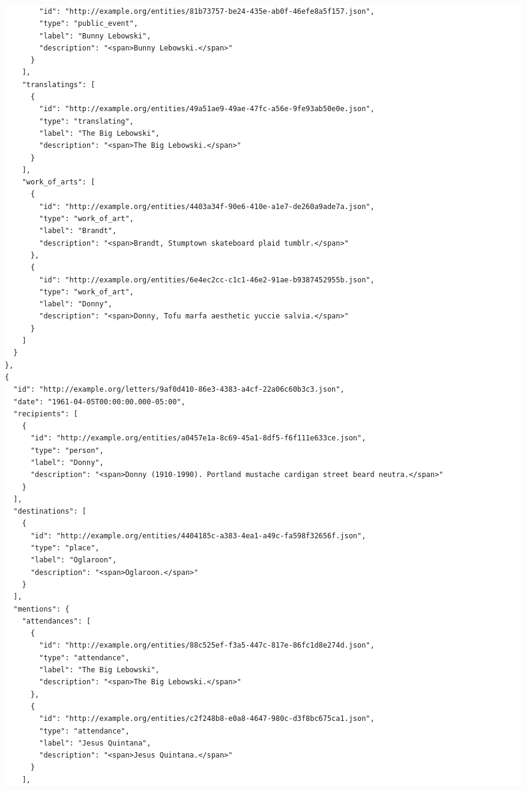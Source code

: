             "id": "http://example.org/entities/81b73757-be24-435e-ab0f-46efe8a5f157.json",
            "type": "public_event",
            "label": "Bunny Lebowski",
            "description": "<span>Bunny Lebowski.</span>"
          }
        ],
        "translatings": [
          {
            "id": "http://example.org/entities/49a51ae9-49ae-47fc-a56e-9fe93ab50e0e.json",
            "type": "translating",
            "label": "The Big Lebowski",
            "description": "<span>The Big Lebowski.</span>"
          }
        ],
        "work_of_arts": [
          {
            "id": "http://example.org/entities/4403a34f-90e6-410e-a1e7-de260a9ade7a.json",
            "type": "work_of_art",
            "label": "Brandt",
            "description": "<span>Brandt, Stumptown skateboard plaid tumblr.</span>"
          },
          {
            "id": "http://example.org/entities/6e4ec2cc-c1c1-46e2-91ae-b9387452955b.json",
            "type": "work_of_art",
            "label": "Donny",
            "description": "<span>Donny, Tofu marfa aesthetic yuccie salvia.</span>"
          }
        ]
      }
    },
    {
      "id": "http://example.org/letters/9af0d410-86e3-4383-a4cf-22a06c60b3c3.json",
      "date": "1961-04-05T00:00:00.000-05:00",
      "recipients": [
        {
          "id": "http://example.org/entities/a0457e1a-8c69-45a1-8df5-f6f111e633ce.json",
          "type": "person",
          "label": "Donny",
          "description": "<span>Donny (1910-1990). Portland mustache cardigan street beard neutra.</span>"
        }
      ],
      "destinations": [
        {
          "id": "http://example.org/entities/4404185c-a383-4ea1-a49c-fa598f32656f.json",
          "type": "place",
          "label": "Oglaroon",
          "description": "<span>Oglaroon.</span>"
        }
      ],
      "mentions": {
        "attendances": [
          {
            "id": "http://example.org/entities/88c525ef-f3a5-447c-817e-86fc1d8e274d.json",
            "type": "attendance",
            "label": "The Big Lebowski",
            "description": "<span>The Big Lebowski.</span>"
          },
          {
            "id": "http://example.org/entities/c2f248b8-e0a8-4647-980c-d3f8bc675ca1.json",
            "type": "attendance",
            "label": "Jesus Quintana",
            "description": "<span>Jesus Quintana.</span>"
          }
        ],